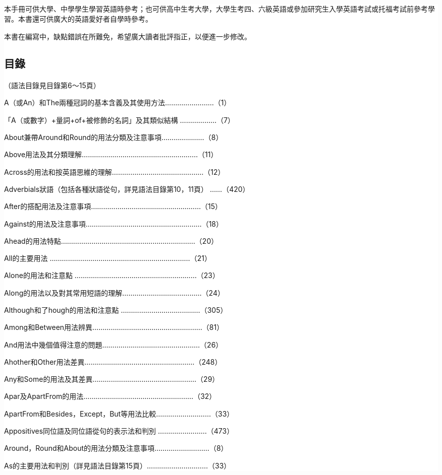 本手冊可供大學、中學學生學習英語時參考；也可供高中生考大學，大學生考四、六級英語或參加研究生入學英語考試或托福考試前參考學習。本書還可供廣大的英語愛好者自學時參考。

本書在編寫中，缺點錯誤在所難免，希望廣大讀者批評指正，以便進一步修改。

## 目錄

（語法目錄見目錄第6～15頁）

 A（或An）和The兩種冠詞的基本含義及其使用方法……………………（1）

「A（或數字）+量詞+of+被修飾的名詞」及其類似結構 ………………（7）

 About兼帶Around和Round的用法分類及注意事項…………………（8）


 Above用法及其分類理解…………………………………………………（11）


 Across的用法和按英語思維的理解………………………………………（12）


 Adverbials狀語（包括各種狀語從句，詳見語法目錄第10，11頁） ……（420）


 After的搭配用法及注意事項………………………………………………（15）


 Against的用法及注意事項…………………………………………………（18）


 Ahead的用法特點…………………………………………………………（20）


All的主要用法 ……………………………………………………………（21）


Alone的用法和注意點 ……………………………………………………（23）


 Along的用法以及對其常用短語的理解…………………………………（24）


 Although和了hough的用法和注意點 …………………………………（305）


 Among和Between用法辨異………………………………………………（81）


 And用法中幾個值得注意的問題…………………………………………（26）


 Ahother和Other用法差異………………………………………………（248）


 Any和Some的用法及其差異……………………………………………（29）

 Apar及ApartFrom的用法………………………………………………（32）

 ApartFrom和Besides，Except，But等用法比較………………………（33）

 Appositives同位語及同位語從句的表示法和判別 ……………………（473）


 Around，Round和About的用法分類及注意事項………………………（8）


 As的主要用法和判別（詳見語法目錄第15頁）…………………………（33）


